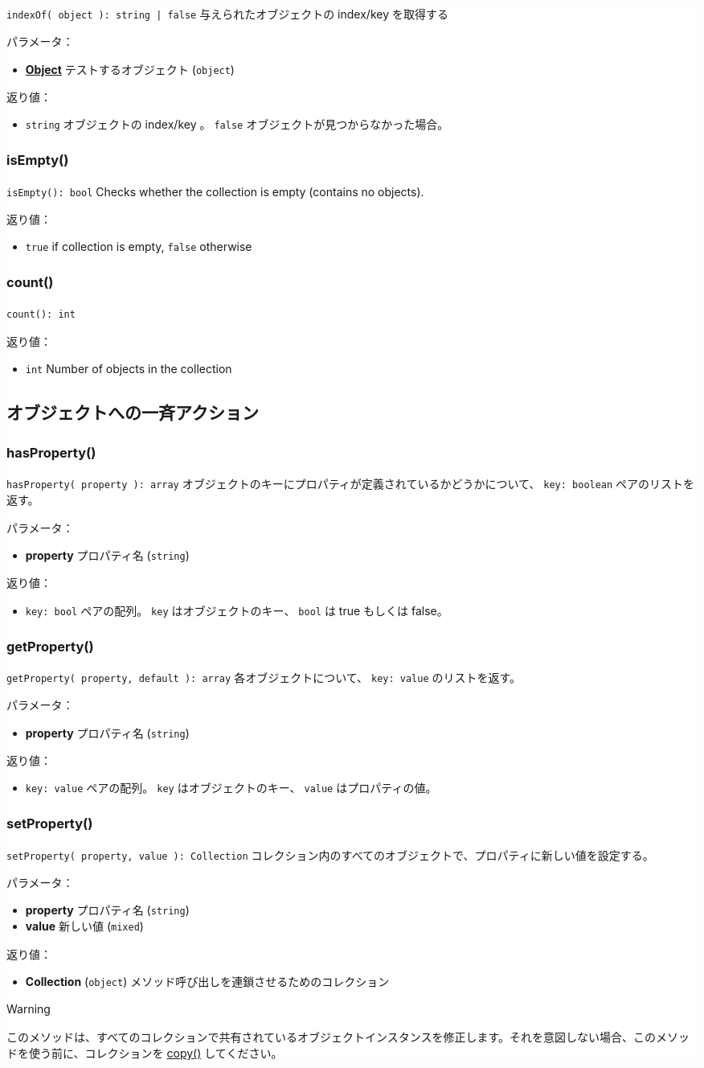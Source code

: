 `indexOf( object ): string | false` 与えられたオブジェクトの index/key を取得する

パラメータ：
- **[Object](/advanced/flex/using/object)** テストするオブジェクト (`object`)

返り値：
- `string` オブジェクトの index/key 。  `false` オブジェクトが見つからなかった場合。

### isEmpty()

`isEmpty(): bool` Checks whether the collection is empty (contains no objects).

返り値：
- `true` if collection is empty, `false` otherwise

### count()

`count(): int`

返り値：
- `int` Number of objects in the collection

<h2 id="bulk-actions-for-objects">オブジェクトへの一斉アクション</h2>

### hasProperty()

`hasProperty( property ): array` オブジェクトのキーにプロパティが定義されているかどうかについて、 `key: boolean` ペアのリストを返す。

パラメータ：
- **property** プロパティ名 (`string`)

返り値：
- `key: bool` ペアの配列。 `key` はオブジェクトのキー、 `bool` は true もしくは false。

### getProperty()

`getProperty( property, default ): array` 各オブジェクトについて、 `key: value` のリストを返す。

パラメータ：
- **property** プロパティ名 (`string`)

返り値：
- `key: value` ペアの配列。 `key` はオブジェクトのキー、 `value` はプロパティの値。

### setProperty()

`setProperty( property, value ): Collection` コレクション内のすべてのオブジェクトで、プロパティに新しい値を設定する。

パラメータ：
- **property** プロパティ名 (`string`)
- **value** 新しい値 (`mixed`)

返り値：
- **Collection** (`object`) メソッド呼び出しを連鎖させるためのコレクション

> [!Warning]  
> このメソッドは、すべてのコレクションで共有されているオブジェクトインスタンスを修正します。それを意図しない場合、このメソッドを使う前に、コレクションを [copy()](#copy) してください。
